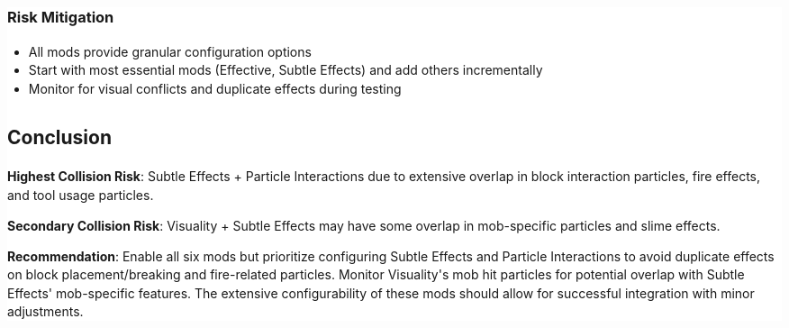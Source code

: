 ### Risk Mitigation
- All mods provide granular configuration options
- Start with most essential mods (Effective, Subtle Effects) and add others incrementally
- Monitor for visual conflicts and duplicate effects during testing

## Conclusion

**Highest Collision Risk**: Subtle Effects + Particle Interactions due to extensive overlap in block interaction particles, fire effects, and tool usage particles.

**Secondary Collision Risk**: Visuality + Subtle Effects may have some overlap in mob-specific particles and slime effects.

**Recommendation**: Enable all six mods but prioritize configuring Subtle Effects and Particle Interactions to avoid duplicate effects on block placement/breaking and fire-related particles. Monitor Visuality's mob hit particles for potential overlap with Subtle Effects' mob-specific features. The extensive configurability of these mods should allow for successful integration with minor adjustments.
